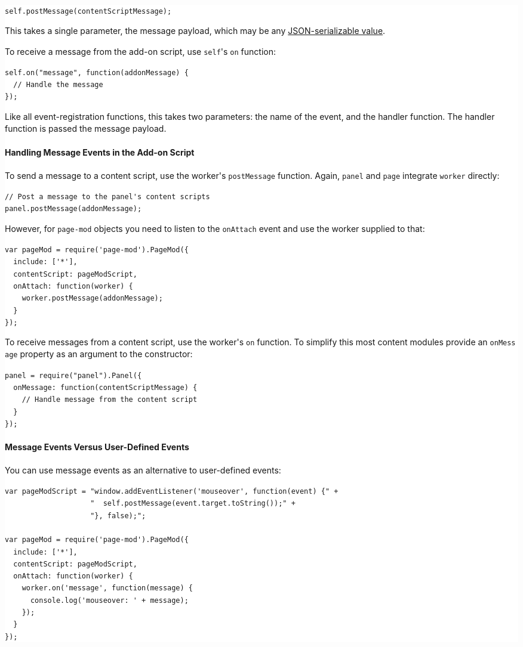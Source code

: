     self.postMessage(contentScriptMessage);

This takes a single parameter, the message payload, which may be any
<a href = "dev-guide/addon-development/web-content.html#json_serializable">JSON-serializable value</a>.

To receive a message from the add-on script, use `self`'s `on` function:

    self.on("message", function(addonMessage) {
      // Handle the message
    });

Like all event-registration functions, this takes two parameters: the name
of the event, and the handler function. The handler function is passed the
message payload.

#### Handling Message Events in the Add-on Script ####

To send a message to a content script, use the worker's `postMessage`
function. Again, `panel` and `page` integrate `worker` directly:

    // Post a message to the panel's content scripts
    panel.postMessage(addonMessage);

However, for `page-mod` objects you need to listen to the `onAttach` event
and use the worker supplied to that:

    var pageMod = require('page-mod').PageMod({
      include: ['*'],
      contentScript: pageModScript,
      onAttach: function(worker) {
        worker.postMessage(addonMessage);
      }
    });

To receive messages from a content script, use the worker's `on` function.
To simplify this most content modules provide an `onMessage` property as an
argument to the constructor:

    panel = require("panel").Panel({
      onMessage: function(contentScriptMessage) {
        // Handle message from the content script
      }
    });

#### Message Events Versus User-Defined Events ####

You can use message events as an alternative to user-defined events:

    var pageModScript = "window.addEventListener('mouseover', function(event) {" +
                        "  self.postMessage(event.target.toString());" +
                        "}, false);";

    var pageMod = require('page-mod').PageMod({
      include: ['*'],
      contentScript: pageModScript,
      onAttach: function(worker) {
        worker.on('message', function(message) {
          console.log('mouseover: ' + message);
        });
      }
    });
